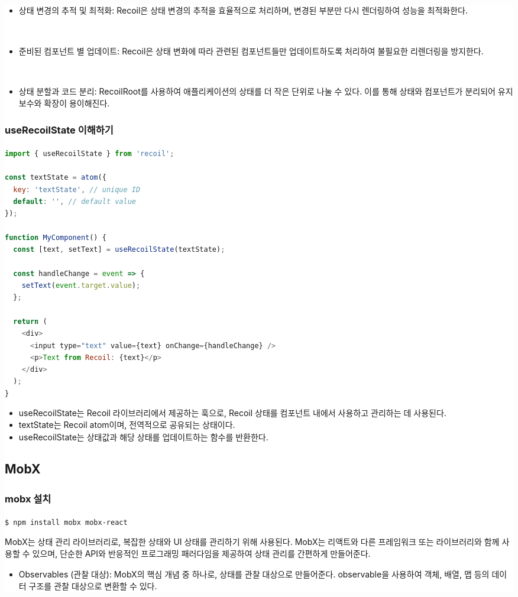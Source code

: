 - 상태 변경의 추적 및 최적화: Recoil은 상태 변경의 추적을 효율적으로 처리하며, 변경된 부분만 다시 렌더링하여 성능을 최적화한다.

<br/>

- 준비된 컴포넌트 별 업데이트: Recoil은 상태 변화에 따라 관련된 컴포넌트들만 업데이트하도록 처리하여 불필요한 리렌더링을 방지한다.

<br/>

- 상태 분할과 코드 분리: RecoilRoot를 사용하여 애플리케이션의 상태를 더 작은 단위로 나눌 수 있다. 이를 통해 상태와 컴포넌트가 분리되어 유지보수와 확장이 용이해진다.

### useRecoilState 이해하기

```js
import { useRecoilState } from 'recoil';

const textState = atom({
  key: 'textState', // unique ID
  default: '', // default value
});

function MyComponent() {
  const [text, setText] = useRecoilState(textState);

  const handleChange = event => {
    setText(event.target.value);
  };

  return (
    <div>
      <input type="text" value={text} onChange={handleChange} />
      <p>Text from Recoil: {text}</p>
    </div>
  );
}
```

- useRecoilState는 Recoil 라이브러리에서 제공하는 훅으로, Recoil 상태를 컴포넌트 내에서 사용하고 관리하는 데 사용된다. 
- textState는 Recoil atom이며, 전역적으로 공유되는 상태이다.
- useRecoilState는 상태값과 해당 상태를 업데이트하는 함수를 반환한다.

## MobX

### mobx 설치

```bash
$ npm install mobx mobx-react
```

MobX는 상태 관리 라이브러리로, 복잡한 상태와 UI 상태를 관리하기 위해 사용된다. 
MobX는 리액트와 다른 프레임워크 또는 라이브러리와 함께 사용할 수 있으며, 
단순한 API와 반응적인 프로그래밍 패러다임을 제공하여 상태 관리를 간편하게 만들어준다.

- Observables (관찰 대상): MobX의 핵심 개념 중 하나로, 상태를 관찰 대상으로 만들어준다. 
observable을 사용하여 객체, 배열, 맵 등의 데이터 구조를 관찰 대상으로 변환할 수 있다.
